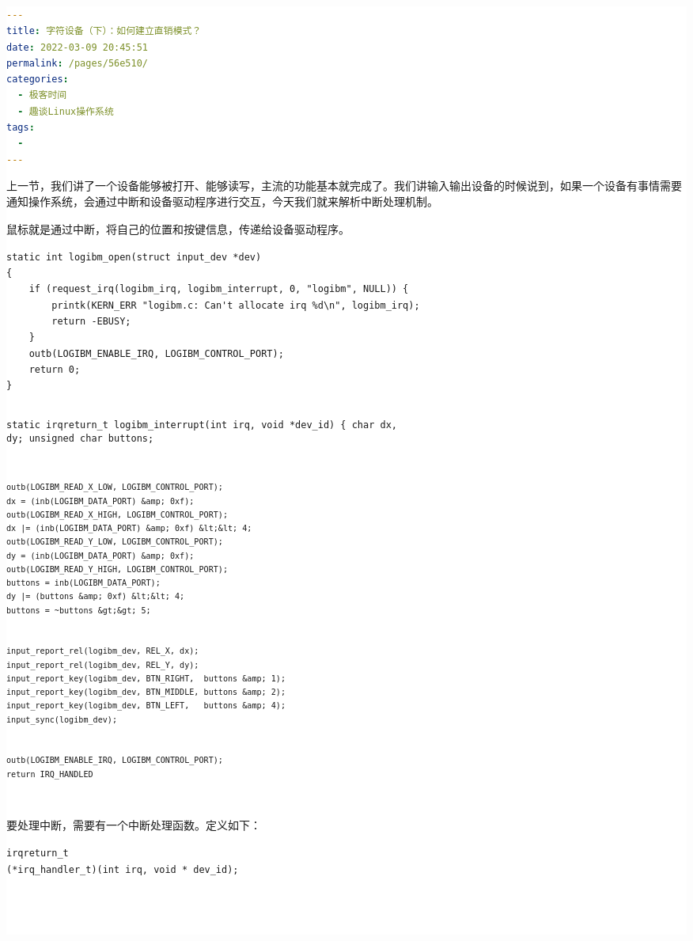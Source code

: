 ```yaml
---
title: 字符设备（下）：如何建立直销模式？
date: 2022-03-09 20:45:51
permalink: /pages/56e510/
categories:
  - 极客时间
  - 趣谈Linux操作系统
tags:
  - 
---
```

<audio title="33.字符设备（下）：如何建立直销模式？" src="https://static001.geekbang.org/resource/audio/33/51/33307f82ecdb7940a6a0003abd72ca51.mp3" controls="controls"></audio> 
<p>上一节，我们讲了一个设备能够被打开、能够读写，主流的功能基本就完成了。我们讲输入输出设备的时候说到，如果一个设备有事情需要通知操作系统，会通过中断和设备驱动程序进行交互，今天我们就来解析中断处理机制。</p><p>鼠标就是通过中断，将自己的位置和按键信息，传递给设备驱动程序。</p><pre><code>static int logibm_open(struct input_dev *dev)
{
	if (request_irq(logibm_irq, logibm_interrupt, 0, &quot;logibm&quot;, NULL)) {
		printk(KERN_ERR &quot;logibm.c: Can't allocate irq %d\n&quot;, logibm_irq);
		return -EBUSY;
	}
	outb(LOGIBM_ENABLE_IRQ, LOGIBM_CONTROL_PORT);
	return 0;
}


static irqreturn_t logibm_interrupt(int irq, void *dev_id)
{
	char dx, dy;
	unsigned char buttons;


	outb(LOGIBM_READ_X_LOW, LOGIBM_CONTROL_PORT);
	dx = (inb(LOGIBM_DATA_PORT) &amp; 0xf);
	outb(LOGIBM_READ_X_HIGH, LOGIBM_CONTROL_PORT);
	dx |= (inb(LOGIBM_DATA_PORT) &amp; 0xf) &lt;&lt; 4;
	outb(LOGIBM_READ_Y_LOW, LOGIBM_CONTROL_PORT);
	dy = (inb(LOGIBM_DATA_PORT) &amp; 0xf);
	outb(LOGIBM_READ_Y_HIGH, LOGIBM_CONTROL_PORT);
	buttons = inb(LOGIBM_DATA_PORT);
	dy |= (buttons &amp; 0xf) &lt;&lt; 4;
	buttons = ~buttons &gt;&gt; 5;


	input_report_rel(logibm_dev, REL_X, dx);
	input_report_rel(logibm_dev, REL_Y, dy);
	input_report_key(logibm_dev, BTN_RIGHT,  buttons &amp; 1);
	input_report_key(logibm_dev, BTN_MIDDLE, buttons &amp; 2);
	input_report_key(logibm_dev, BTN_LEFT,   buttons &amp; 4);
	input_sync(logibm_dev);


	outb(LOGIBM_ENABLE_IRQ, LOGIBM_CONTROL_PORT);
	return IRQ_HANDLED
</code></pre><p>要处理中断，需要有一个中断处理函数。定义如下：</p><pre><code>irqreturn_t (*irq_handler_t)(int irq, void * dev_id);
